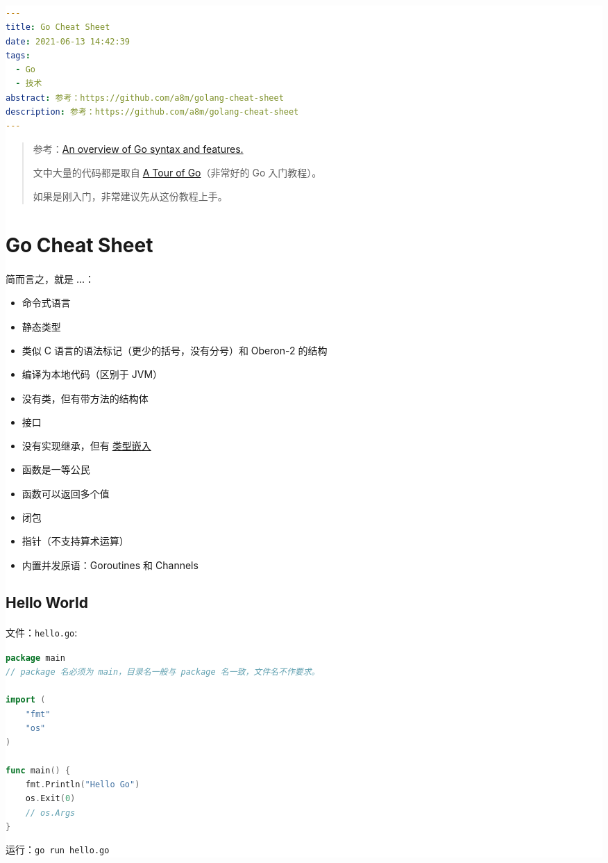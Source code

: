 ```yaml
---
title: Go Cheat Sheet
date: 2021-06-13 14:42:39
tags:
  - Go
  - 技术
abstract: 参考：https://github.com/a8m/golang-cheat-sheet
description: 参考：https://github.com/a8m/golang-cheat-sheet
---
```


>   参考：[An overview of Go syntax and features.](https://github.com/a8m/golang-cheat-sheet)
>
>   文中大量的代码都是取自 [A Tour of Go](http://tour.golang.org/)（非常好的 Go 入门教程）。
>
>   如果是刚入门，非常建议先从这份教程上手。

# Go Cheat Sheet

简而言之，就是 ...：

* 命令式语言

* 静态类型

* 类似 C 语言的语法标记（更少的括号，没有分号）和 Oberon-2 的结构

* 编译为本地代码（区别于 JVM）

* 没有类，但有带方法的结构体

* 接口

* 没有实现继承，但有 [类型嵌入](http://golang.org/doc/effective%5Fgo.html#embedding)

* 函数是一等公民

* 函数可以返回多个值

* 闭包

* 指针（不支持算术运算）

* 内置并发原语：Goroutines 和 Channels 

## Hello World

文件：`hello.go`:

```go
package main
// package 名必须为 main，目录名一般与 package 名一致，文件名不作要求。

import (
    "fmt"
    "os"
)

func main() {
    fmt.Println("Hello Go")
    os.Exit(0)
    // os.Args
}
```
运行：`go run hello.go`
